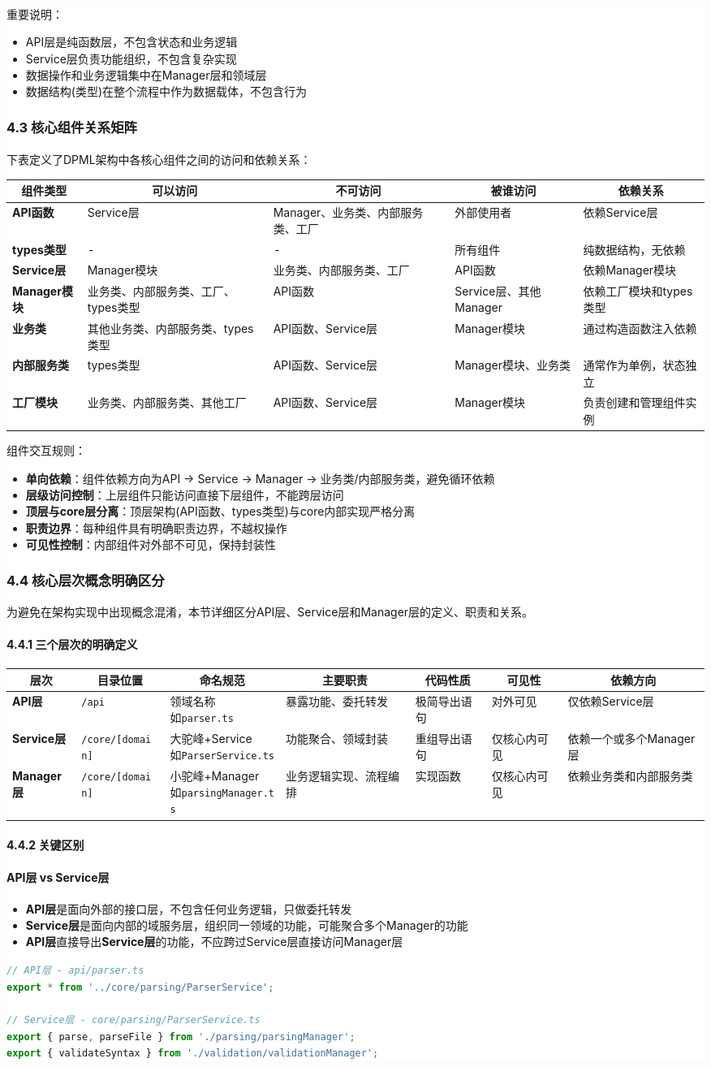 重要说明：
- API层是纯函数层，不包含状态和业务逻辑
- Service层负责功能组织，不包含复杂实现
- 数据操作和业务逻辑集中在Manager层和领域层
- 数据结构(类型)在整个流程中作为数据载体，不包含行为

### 4.3 核心组件关系矩阵

下表定义了DPML架构中各核心组件之间的访问和依赖关系：

| 组件类型 | 可以访问 | 不可访问 | 被谁访问 | 依赖关系 |
|---------|---------|----------|---------|---------|
| **API函数** | Service层 | Manager、业务类、内部服务类、工厂 | 外部使用者 | 依赖Service层 |
| **types类型** | - | - | 所有组件 | 纯数据结构，无依赖 |
| **Service层** | Manager模块 | 业务类、内部服务类、工厂 | API函数 | 依赖Manager模块 |
| **Manager模块** | 业务类、内部服务类、工厂、types类型 | API函数 | Service层、其他Manager | 依赖工厂模块和types类型 |
| **业务类** | 其他业务类、内部服务类、types类型 | API函数、Service层 | Manager模块 | 通过构造函数注入依赖 |
| **内部服务类** | types类型 | API函数、Service层 | Manager模块、业务类 | 通常作为单例，状态独立 |
| **工厂模块** | 业务类、内部服务类、其他工厂 | API函数、Service层 | Manager模块 | 负责创建和管理组件实例 |

组件交互规则：
- **单向依赖**：组件依赖方向为API → Service → Manager → 业务类/内部服务类，避免循环依赖
- **层级访问控制**：上层组件只能访问直接下层组件，不能跨层访问
- **顶层与core层分离**：顶层架构(API函数、types类型)与core内部实现严格分离
- **职责边界**：每种组件具有明确职责边界，不越权操作
- **可见性控制**：内部组件对外部不可见，保持封装性

### 4.4 核心层次概念明确区分

为避免在架构实现中出现概念混淆，本节详细区分API层、Service层和Manager层的定义、职责和关系。

#### 4.4.1 三个层次的明确定义

| 层次 | 目录位置 | 命名规范 | 主要职责 | 代码性质 | 可见性 | 依赖方向 |
|------|----------|----------|----------|----------|--------|----------|
| **API层** | `/api` | 领域名称<br>如`parser.ts` | 暴露功能、委托转发 | 极简导出语句 | 对外可见 | 仅依赖Service层 |
| **Service层** | `/core/[domain]` | 大驼峰+Service<br>如`ParserService.ts` | 功能聚合、领域封装 | 重组导出语句 | 仅核心内可见 | 依赖一个或多个Manager层 |
| **Manager层** | `/core/[domain]` | 小驼峰+Manager<br>如`parsingManager.ts` | 业务逻辑实现、流程编排 | 实现函数 | 仅核心内可见 | 依赖业务类和内部服务类 |

#### 4.4.2 关键区别

#### API层 vs Service层
- **API层**是面向外部的接口层，不包含任何业务逻辑，只做委托转发
- **Service层**是面向内部的域服务层，组织同一领域的功能，可能聚合多个Manager的功能
- **API层**直接导出**Service层**的功能，不应跨过Service层直接访问Manager层

```typescript
// API层 - api/parser.ts
export * from '../core/parsing/ParserService';

// Service层 - core/parsing/ParserService.ts
export { parse, parseFile } from './parsing/parsingManager';
export { validateSyntax } from './validation/validationManager';
```

